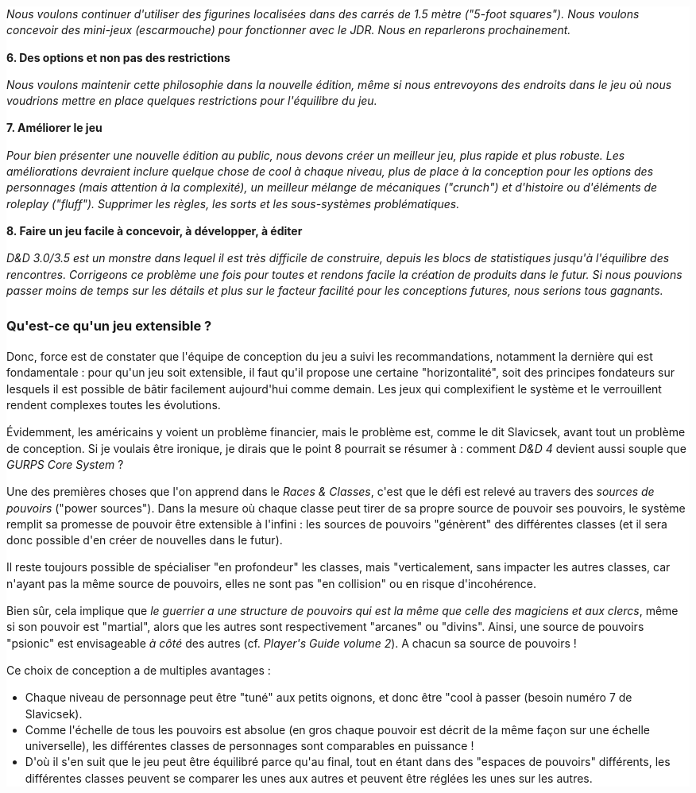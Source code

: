 *Nous voulons continuer d'utiliser des figurines localisées dans des carrés de 1.5 mètre ("5-foot squares"). Nous voulons concevoir des mini-jeux (escarmouche) pour fonctionner avec le JDR. Nous en reparlerons prochainement.*

**6. Des options et non pas des restrictions**

*Nous voulons maintenir cette philosophie dans la nouvelle édition, même si nous entrevoyons des endroits dans le jeu où nous voudrions mettre en place quelques restrictions pour l'équilibre du jeu.*

**7. Améliorer le jeu**

*Pour bien présenter une nouvelle édition au public, nous devons créer un meilleur jeu, plus rapide et plus robuste. Les améliorations devraient inclure quelque chose de cool à chaque niveau, plus de place à la conception pour les options des personnages (mais attention à la complexité), un meilleur mélange de mécaniques ("crunch") et d'histoire ou d'éléments de roleplay ("fluff"). Supprimer les règles, les sorts et les sous-systèmes problématiques.*

**8. Faire un jeu facile à concevoir, à développer, à éditer**

*D&D 3.0/3.5 est un monstre dans lequel il est très difficile de construire, depuis les blocs de statistiques jusqu'à l'équilibre des rencontres. Corrigeons ce problème une fois pour toutes et rendons facile la création de produits dans le futur. Si nous pouvions passer moins de temps sur les détails et plus sur le facteur facilité pour les conceptions futures, nous serions tous gagnants.*

### Qu'est-ce qu'un jeu extensible ?

Donc, force est de constater que l'équipe de conception du jeu a suivi les recommandations, notamment la dernière qui est fondamentale : pour qu'un jeu soit extensible, il faut qu'il propose une certaine "horizontalité", soit des principes fondateurs sur lesquels il est possible de bâtir facilement aujourd'hui comme demain. Les jeux qui complexifient le système et le verrouillent rendent complexes toutes les évolutions.

Évidemment, les américains y voient un problème financier, mais le problème est, comme le dit Slavicsek, avant tout un problème de conception. Si je voulais être ironique, je dirais que le point 8 pourrait se résumer à : comment *D&D 4* devient aussi souple que *GURPS Core System* ?

Une des premières choses que l'on apprend dans le *Races & Classes*, c'est que le défi est relevé au travers des *sources de pouvoirs* ("power sources"). Dans la mesure où chaque classe peut tirer de sa propre source de pouvoir ses pouvoirs, le système remplit sa promesse de pouvoir être extensible à l'infini : les sources de pouvoirs "génèrent" des différentes classes (et il sera donc possible d'en créer de nouvelles dans le futur).

Il reste toujours possible de spécialiser "en profondeur" les classes, mais "verticalement, sans impacter les autres classes, car n'ayant pas la même source de pouvoirs, elles ne sont pas "en collision" ou en risque d'incohérence.

Bien sûr, cela implique que *le guerrier a une structure de pouvoirs qui est la même que celle des magiciens et aux clercs*, même si son pouvoir est "martial", alors que les autres sont respectivement "arcanes" ou "divins". Ainsi, une source de pouvoirs "psionic" est envisageable *à côté* des autres (cf. *Player's Guide volume 2*). A chacun sa source de pouvoirs !

Ce choix de conception a de multiples avantages :

* Chaque niveau de personnage peut être "tuné" aux petits oignons, et donc être "cool à passer (besoin numéro 7 de Slavicsek).
* Comme l'échelle de tous les pouvoirs est absolue (en gros chaque pouvoir est décrit de la même façon sur une échelle universelle), les différentes classes de personnages sont comparables en puissance !
* D'où il s'en suit que le jeu peut être équilibré parce qu'au final, tout en étant dans des "espaces de pouvoirs" différents, les différentes classes peuvent se comparer les unes aux autres et peuvent être réglées les unes sur les autres.
